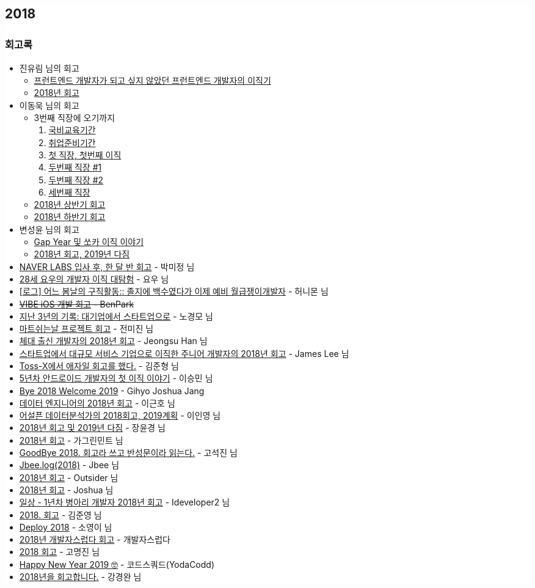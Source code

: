 ## 2018

### 회고록

- 진유림 님의 회고
  - [프런트엔드 개발자가 되고 싶지 않았던 프런트엔드 개발자의 이직기](https://milooy.wordpress.com/2018/02/07/moving-job/)
  - [2018년 회고](https://milooy.wordpress.com/2018/12/31/retrospect-2018/)
- 이동욱 님의 회고
  - 3번째 직장에 오기까지
    1. [국비교육기간](http://jojoldu.tistory.com/277)
    2. [취업준비기간](http://jojoldu.tistory.com/278)
    3. [첫 직장, 첫번째 이직](http://jojoldu.tistory.com/279)
    4. [두번째 직장 #1](http://jojoldu.tistory.com/284)
    5. [두번째 직장 #2](http://jojoldu.tistory.com/302)
    6. [세번째 직장](http://jojoldu.tistory.com/309)
  - [2018년 상반기 회고](https://jojoldu.tistory.com/332)
  - [2018년 하반기 회고](https://jojoldu.tistory.com/373)
- 변성윤 님의 회고
  - [Gap Year 및 쏘카 이직 이야기](https://zzsza.github.io/diary/2018/10/26/gap-year-and-socar/#%EC%96%B4%EB%95%8C%EC%9A%94?)
  - [2018년 회고, 2019년 다짐](https://zzsza.github.io/diary/2018/12/22/2018-retrospect/?fbclid=IwAR1n6dtK9oin6BbbiUfJh7-dF6u-acCWV7NqgHHpaTOlQGHhSSZpISsa5xg)
- [NAVER LABS 입사 후, 한 달 반 회고](https://medium.com/@mjspring/naver-labs-%EC%9E%85%EC%82%AC-%ED%9B%84-%ED%95%9C-%EB%8B%AC-%EB%B0%98-%ED%9A%8C%EA%B3%A0-457858ba88ba) - 박미정 님
- [28세 요우의 개발자 이직 대탐험](http://luckyyowu.tistory.com/382) - 요우 님
- [[로그] 어느 봄날의 구직활동:: 졸지에 백수였다가 이제 예비 월급쟁이개발자](http://java.ihoney.pe.kr/504) - 허니몬 님
- ~~[VIBE iOS 개발 회고](https://medium.com/@ppth0608/vibe-ios-%EA%B0%9C%EB%B0%9C-%ED%9A%8C%EA%B3%A0-dddfb5444a09) - BenPark~~
- [지난 3년의 기록: 대기업에서 스타트업으로](https://brightparagon.wordpress.com/2018/09/27/movetostartup/) - 노경모 님
- [마트쉬는날 프로젝트 회고](https://jinios.github.io/project/2018/10/26/martholidayfeedback/) - 전미진 님
- [체대 출신 개발자의 2018년 회고](https://ryan-han.com/post/2018/essay/memoirs2018/) - Jeongsu Han 님
- [스타트업에서 대규모 서비스 기업으로 이직한 주니어 개발자의 2018년 회고](http://jhleed.tistory.com/123) - James Lee 님
- [Toss-X에서 애자일 회고를 했다.](https://medium.com/@ghilbut/toss-x%EC%97%90%EC%84%9C-%EC%95%A0%EC%9E%90%EC%9D%BC-%ED%9A%8C%EA%B3%A0%EB%A5%BC-%ED%96%88%EB%8B%A4-cee2f36e7f96) - 김준형 님
- [5년차 안드로이드 개발자의 첫 이직 이야기](https://medium.com/@maryangmin/5%EB%85%84%EC%B0%A8-%EC%95%88%EB%93%9C%EB%A1%9C%EC%9D%B4%EB%93%9C-%EA%B0%9C%EB%B0%9C%EC%9E%90%EC%9D%98-%EC%B2%AB-%EC%9D%B4%EC%A7%81-%EC%9D%B4%EC%95%BC%EA%B8%B0-6004ccc0ca4f) - 이승민 님
- [Bye 2018 Welcome 2019](https://joshua1988.github.io/web-development/opinions/retrospect-in-2018/) - Gihyo Joshua Jang
- [데이터 엔지니어의 2018년 회고](https://iostream.tistory.com/145?fbclid=IwAR3XfjKHmJKwReI2nHvtTGK3B-iIKHENX1HJqx5fumUyl3dB2xMnBY1UPsc) - 이근호 님
- [어설픈 데이터분석가의 2018회고, 2019계획](https://2innnnn0.github.io/%EC%96%B4%EC%84%A4%ED%94%88-%EB%8D%B0%EC%9D%B4%ED%84%B0%EB%B6%84%EC%84%9D%EA%B0%80%EC%9D%98-2018%ED%9A%8C%EA%B3%A0,-2019%EA%B3%84%ED%9A%8D/?fbclid=IwAR2ZfoazeS4VCw8da6Z7Xy0Kkd9-OA-wRPEtiHKxVaMUaRPIYzB8LPmJiVk) - 이인영 님
- [2018년 회고 및 2019년 다짐](https://inspiringpeople.github.io/writing/bye2018/?fbclid=IwAR0ZEBFTfpggHPTr0_-4NvVV20kLSIEvUTxBJYNIBSIm4jGPz9IDXn3WZv4) - 장윤경 님
- [2018년 회고](https://brainbackdoor.tistory.com/103?fbclid=IwAR3RYn9IBSbWqSnh7BZaCawjmEiNJ5szfSiQHqBRliu1BtWNkCeyO9wtj3U) - 가그린민트 님
- [GoodBye 2018. 회고라 쓰고 반성문이라 읽는다.](https://appear.github.io/2018/12/22/ETC/goodbye2018/?fbclid=IwAR0oJ1gwP6pY_mN_Nn1wsC7utcS5lxL6zu1QjOVsJIGpwM0NVPkvTAshVTU) - 고석진 님
- [Jbee.log(2018)](https://jbee.io/essay/2018_retro/) - Jbee 님
- [2018년 회고](https://blog.outsider.ne.kr/1419) - Outsider 님
- [2018년 회고](http://blog.devjoshua.me/2018/12/30/181230-2018%EB%85%84%ED%9A%8C%EA%B3%A0/) - Joshua 님
- [일상 - 1년차 병아리 개발자 2018년 회고](https://ideveloper2.tistory.com/165) - Ideveloper2 님
- [2018. 회고](https://junebuug.github.io/2018-12-30/postmortem) - 김준영 님
- [Deploy 2018](https://sosolog.netlify.com/posts/retrospect_2018) - 소영이 님
- [2018년 개발자스럽다 회고](https://blog.gaerae.com/2018/12/retrospective.html) - 개발자스럽다
- [2018 회고](https://github.com/rayleighko/training/blob/master/review/2018_Retrospective.md) - 고명진 님
- [Happy New Year 2019 🤓](https://medium.com/@codesquad_yoda/happy-new-year-2019-9f9931cc4145) - 코드스쿼드(YodaCodd)
- [2018년을 회고합니다.](http://kyeongwan.kr/37) - 강경완 님